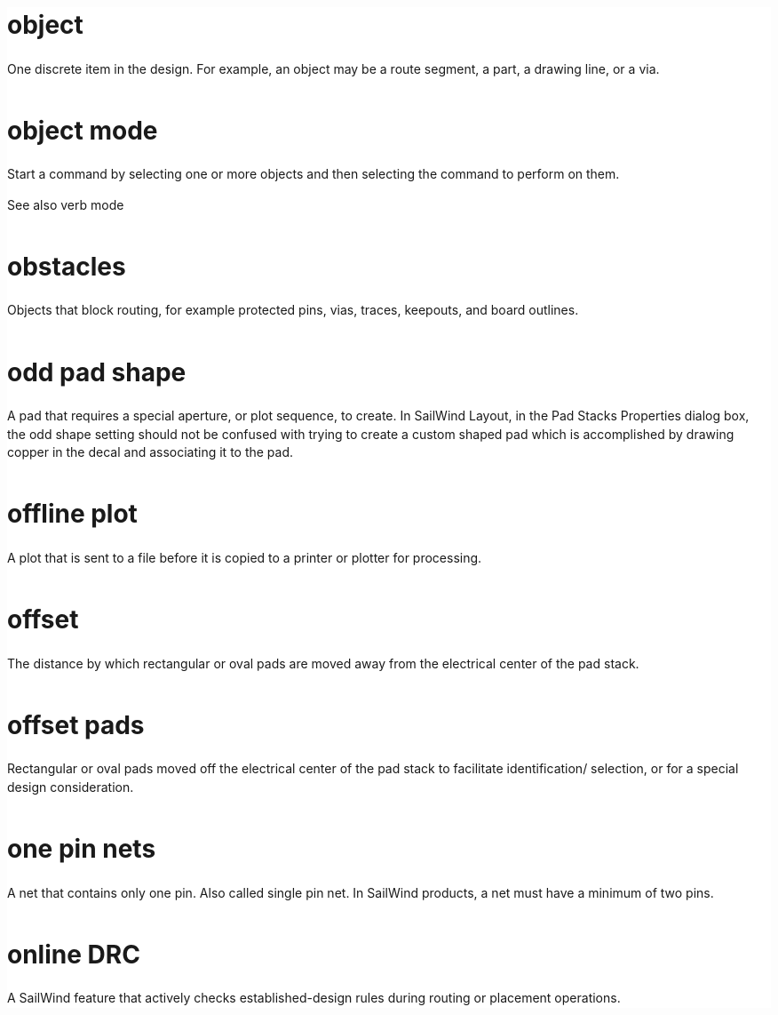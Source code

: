 # object  

One discrete item in the design. For example, an object may be a route segment, a part, a drawing line, or a via.  

# object mode  

Start a command by selecting one or more objects and then selecting the command to perform on them.  

See also verb mode  

# obstacles  

Objects that block routing, for example protected pins, vias, traces, keepouts, and board outlines.  

# odd pad shape  

A pad that requires a special aperture, or plot sequence, to create. In SailWind Layout, in the Pad Stacks Properties dialog box, the odd shape setting should not be confused with trying to create a custom shaped pad which is accomplished by drawing copper in the decal and associating it to the pad.  

# offline plot  

A plot that is sent to a file before it is copied to a printer or plotter for processing.  

# offset  

The distance by which rectangular or oval pads are moved away from the electrical center of the pad stack.  

# offset pads  

Rectangular or oval pads moved off the electrical center of the pad stack to facilitate identification/ selection, or for a special design consideration.  

# one pin nets  

A net that contains only one pin. Also called single pin net. In SailWind products, a net must have a minimum of two pins.  

# online DRC  

A SailWind feature that actively checks established-design rules during routing or placement operations.  
